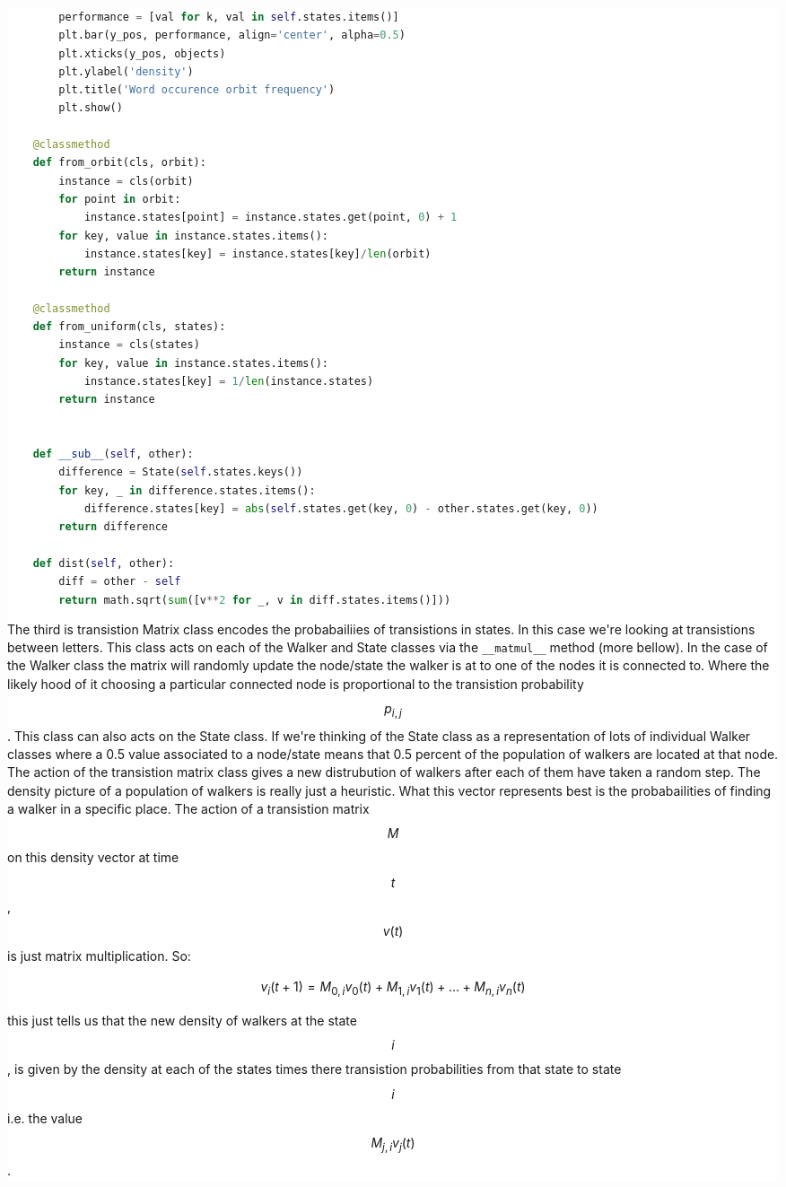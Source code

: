 ```python
        performance = [val for k, val in self.states.items()]
        plt.bar(y_pos, performance, align='center', alpha=0.5)
        plt.xticks(y_pos, objects)
        plt.ylabel('density')
        plt.title('Word occurence orbit frequency')
        plt.show()

    @classmethod
    def from_orbit(cls, orbit):
        instance = cls(orbit)
        for point in orbit:
            instance.states[point] = instance.states.get(point, 0) + 1
        for key, value in instance.states.items():
            instance.states[key] = instance.states[key]/len(orbit)
        return instance

    @classmethod
    def from_uniform(cls, states):
        instance = cls(states)
        for key, value in instance.states.items():
            instance.states[key] = 1/len(instance.states)
        return instance


    def __sub__(self, other):
        difference = State(self.states.keys())
        for key, _ in difference.states.items():
            difference.states[key] = abs(self.states.get(key, 0) - other.states.get(key, 0))
        return difference

    def dist(self, other):
        diff = other - self
        return math.sqrt(sum([v**2 for _, v in diff.states.items()]))

```

The third is transistion Matrix class encodes the probabailiies of transistions in states. In this case we're looking at transistions between letters. This class acts on each of the Walker and State classes via the `__matmul__` method (more bellow). In the case of the Walker class the matrix will randomly update the node/state the walker is at to one of the nodes it is connected to. Where the likely hood of it choosing a particular connected node is proportional to the transistion probability $$p_{i,j}$$. This class can also acts on the State class. If we're thinking of the State class as a representation of lots of individual Walker classes where a 0.5 value associated to a node/state means that 0.5 percent of the population of walkers are located at that node. The action of the transistion matrix class gives a new distrubution of walkers after each of them have taken a random step. The density picture of a population of walkers is really just a heuristic. What this vector represents best is the probabailities of finding a walker in a specific place. The action of a transistion matrix $$M$$ on this density vector at time $$t$$, $$v(t)$$ is just matrix multiplication. So:

$$v_i(t+1) = M_{0,i}v_0(t) + M_{1,i}v_1(t) + ... + M_{n,i}v_n(t)$$

this just tells us that the new density of walkers at the state $$i$$, is given by the density at each of the states times there transistion probabilities from that state to state $$i$$ i.e. the value $$M_{j,i}v_j(t)$$.
